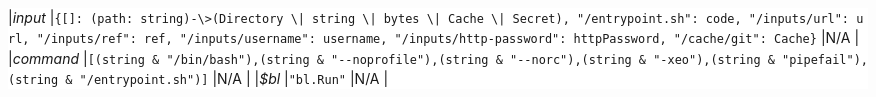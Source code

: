 |*input*           |``{[]: (path: string)-\>(Directory \| string \| bytes \| Cache \| Secret), "/entrypoint.sh": code, "/inputs/url": url, "/inputs/ref": ref, "/inputs/username": username, "/inputs/http-password": httpPassword, "/cache/git": Cache}``                                                                                                                                                                                                                                                                                                                                                                                                                                                                                                                                                                                                                                                                                                                                                                                                                                                                                                                                                                                                                                                                                                                                                                                                                                                    |N/A                                           |
|*command*         |``[(string & "/bin/bash"),(string & "--noprofile"),(string & "--norc"),(string & "-xeo"),(string & "pipefail"),(string & "/entrypoint.sh")]``                                                                                                                                                                                                                                                                                                                                                                                                                                                                                                                                                                                                                                                                                                                                                                                                                                                                                                                                                                                                                                                                                                                                                                                                                                                                                                                                             |N/A                                           |
|*$bl*             |``"bl.Run"``                                                                                                                                                                                                                                                                                                                                                                                                                                                                                                                                                                                                                                                                                                                                                                                                                                                                                                                                                                                                                                                                                                                                                                                                                                                                                                                                                                                                                                                                              |N/A                                           |